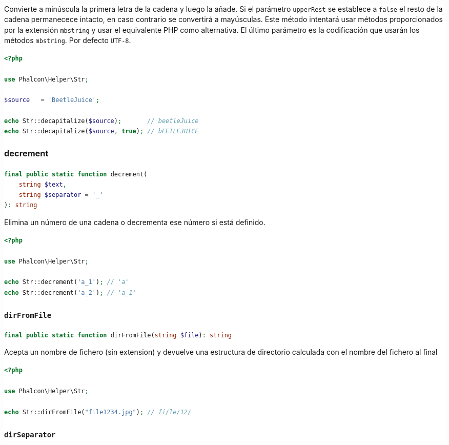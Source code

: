 Convierte a minúscula la primera letra de la cadena y luego la añade. Si el parámetro `upperRest` se establece a `false` el resto de la cadena permanecece intacto, en caso contrario se convertirá a mayúsculas. Este método intentará usar métodos proporcionados por la extensión `mbstring` y usar el equivalente PHP como alternativa. El último parámetro es la codificación que usarán los métodos `mbstring`. Por defecto `UTF-8`.

```php
<?php

use Phalcon\Helper\Str;

$source   = 'BeetleJuice';

echo Str::decapitalize($source);       // beetleJuice
echo Str::decapitalize($source, true); // bEETLEJUICE
```

### decrement

```php
final public static function decrement(
    string $text, 
    string $separator = '_'
): string
```

Elimina un número de una cadena o decrementa ese número si está definido.

```php
<?php

use Phalcon\Helper\Str;

echo Str::decrement('a_1'); // 'a'
echo Str::decrement('a_2'); // 'a_1'
```

### `dirFromFile`

```php
final public static function dirFromFile(string $file): string
```

Acepta un nombre de fichero (sin extension) y devuelve una estructura de directorio calculada con el nombre del fichero al final

```php
<?php

use Phalcon\Helper\Str;

echo Str::dirFromFile("file1234.jpg"); // fi/le/12/
```

### `dirSeparator`
